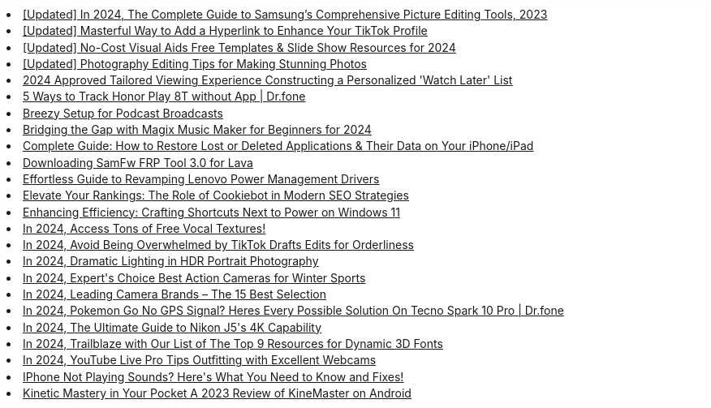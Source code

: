 <li><a href="https://fox-glue.techidaily.com/updated-in-2024-the-complete-guide-to-samsungs-comprehensive-picture-editing-tools-2023/"><u>[Updated] In 2024, The Complete Guide to Samsung’s Comprehensive Picture Editing Tools, 2023</u></a></li>
<li><a href="https://fox-glue.techidaily.com/updated-masterful-way-to-add-a-hyperlink-to-enhance-your-tiktok-profile/"><u>[Updated] Masterful Way to Add a Hyperlink to Enhance Your TikTok Profile</u></a></li>
<li><a href="https://fox-glue.techidaily.com/updated-no-cost-visual-aids-free-templates-and-slide-show-resources-for-2024/"><u>[Updated] No-Cost Visual Aids  Free Templates & Slide Show Resources for 2024</u></a></li>
<li><a href="https://fox-glue.techidaily.com/updated-photography-editing-tips-for-making-stunning-photos/"><u>[Updated] Photography Editing Tips for Making Stunning Photos</u></a></li>
<li><a href="https://youtube-zero.techidaily.com/approved-tailored-viewing-experience-constructing-a-personalized-watch-later-list/"><u>2024 Approved  Tailored Viewing Experience  Constructing a Personalized 'Watch Later' List</u></a></li>
<li><a href="https://android-location-track.techidaily.com/5-ways-to-track-honor-play-8t-without-app-drfone-by-drfone-virtual-android/"><u>5 Ways to Track Honor Play 8T without App | Dr.fone</u></a></li>
<li><a href="https://extra-lessons.techidaily.com/breezy-setup-for-podcast-broadcasts/"><u>Breezy Setup for Podcast Broadcasts</u></a></li>
<li><a href="https://extra-information.techidaily.com/bridging-the-gap-with-magix-music-maker-for-beginners-for-2024/"><u>Bridging the Gap with Magix Music Maker for Beginners for 2024</u></a></li>
<li><a href="https://os-tips.techidaily.com/complete-guide-how-to-restore-lost-or-deleted-applications-and-their-data-on-your-iphoneipad/"><u>Complete Guide: How to Restore Lost or Deleted Applications & Their Data on Your iPhone/iPad</u></a></li>
<li><a href="https://android-unlock.techidaily.com/downloading-samfw-frp-tool-30-for-lava-by-drfone-android/"><u>Downloading SamFw FRP Tool 3.0 for Lava</u></a></li>
<li><a href="https://hardware-help.techidaily.com/effortless-guide-to-revamping-lenovo-power-management-drivers/"><u>Effortless Guide to Revamping Lenovo Power Management Drivers</u></a></li>
<li><a href="https://data-safeguard.techidaily.com/elevate-your-rankings-the-role-of-cookiebot-in-modern-seo-strategies/"><u>Elevate Your Rankings: The Role of Cookiebot in Modern SEO Strategies</u></a></li>
<li><a href="https://windows11.techidaily.com/enhancing-efficiency-crafting-shortcuts-next-to-power-on-windows-11/"><u>Enhancing Efficiency: Crafting Shortcuts Next to Power on Windows 11</u></a></li>
<li><a href="https://facebook-record-videos.techidaily.com/in-2024-access-tons-of-free-vocal-textures/"><u>In 2024, Access Tons of Free Vocal Textures!</u></a></li>
<li><a href="https://fox-glue.techidaily.com/in-2024-avoid-being-overwhelmed-by-tiktok-drafts-edits-for-orderliness/"><u>In 2024, Avoid Being Overwhelmed by TikTok Drafts  Edits for Orderliness</u></a></li>
<li><a href="https://fox-glue.techidaily.com/in-2024-dramatic-lighting-in-hdr-portrait-photography/"><u>In 2024, Dramatic Lighting in HDR Portrait Photography</u></a></li>
<li><a href="https://fox-glue.techidaily.com/in-2024-experts-choice-best-action-cameras-for-winter-sports/"><u>In 2024, Expert's Choice  Best Action Cameras for Winter Sports</u></a></li>
<li><a href="https://fox-glue.techidaily.com/in-2024-leading-camera-brands-the-15-best-selection/"><u>In 2024, Leading Camera Brands – The 15 Best Selection</u></a></li>
<li><a href="https://android-pokemon-go.techidaily.com/in-2024-pokemon-go-no-gps-signal-heres-every-possible-solution-on-tecno-spark-10-pro-drfone-by-drfone-virtual-android/"><u>In 2024, Pokemon Go No GPS Signal? Heres Every Possible Solution On Tecno Spark 10 Pro | Dr.fone</u></a></li>
<li><a href="https://fox-glue.techidaily.com/in-2024-the-ultimate-guide-to-nikon-j5s-4k-capability/"><u>In 2024, The Ultimate Guide to Nikon J5's 4K Capability</u></a></li>
<li><a href="https://fox-glue.techidaily.com/in-2024-trailblaze-with-our-list-of-the-top-9-resources-for-dynamic-3d-fonts/"><u>In 2024, Trailblaze with Our List of The Top 9 Resources for Dynamic 3D Fonts</u></a></li>
<li><a href="https://facebook-video-footage.techidaily.com/in-2024-youtube-live-pro-tips-outfitting-with-excellent-webcams/"><u>In 2024, YouTube Live Pro Tips  Outfitting with Excellent Webcams</u></a></li>
<li><a href="https://techno-recovery.techidaily.com/1722875573645-iphone-not-playing-sounds-heres-what-you-need-to-know-and-fixes/"><u>IPhone Not Playing Sounds? Here's What You Need to Know and Fixes!</u></a></li>
<li><a href="https://fox-glue.techidaily.com/kinetic-mastery-in-your-pocket-a-2023-review-of-kinemaster-on-android/"><u>Kinetic Mastery in Your Pocket  A 2023 Review of KineMaster on Android</u></a></li>